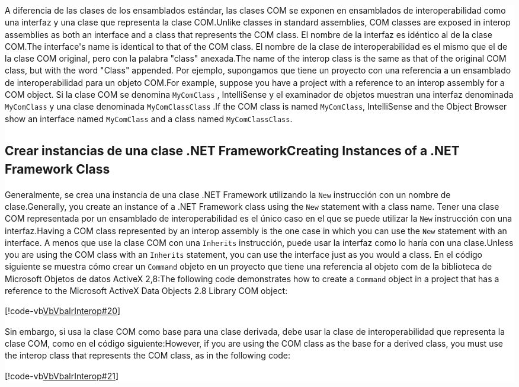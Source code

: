  <span data-ttu-id="f6d9a-132">A diferencia de las clases de los ensamblados estándar, las clases COM se exponen en ensamblados de interoperabilidad como una interfaz y una clase que representa la clase COM.</span><span class="sxs-lookup"><span data-stu-id="f6d9a-132">Unlike classes in standard assemblies, COM classes are exposed in interop assemblies as both an interface and a class that represents the COM class.</span></span> <span data-ttu-id="f6d9a-133">El nombre de la interfaz es idéntico al de la clase COM.</span><span class="sxs-lookup"><span data-stu-id="f6d9a-133">The interface's name is identical to that of the COM class.</span></span> <span data-ttu-id="f6d9a-134">El nombre de la clase de interoperabilidad es el mismo que el de la clase COM original, pero con la palabra "class" anexada.</span><span class="sxs-lookup"><span data-stu-id="f6d9a-134">The name of the interop class is the same as that of the original COM class, but with the word "Class" appended.</span></span> <span data-ttu-id="f6d9a-135">Por ejemplo, supongamos que tiene un proyecto con una referencia a un ensamblado de interoperabilidad para un objeto COM.</span><span class="sxs-lookup"><span data-stu-id="f6d9a-135">For example, suppose you have a project with a reference to an interop assembly for a COM object.</span></span> <span data-ttu-id="f6d9a-136">Si la clase COM se denomina `MyComClass` , IntelliSense y el examinador de objetos muestran una interfaz denominada `MyComClass` y una clase denominada `MyComClassClass` .</span><span class="sxs-lookup"><span data-stu-id="f6d9a-136">If the COM class is named `MyComClass`, IntelliSense and the Object Browser show an interface named `MyComClass` and a class named `MyComClassClass`.</span></span>  
  
## <a name="creating-instances-of-a-net-framework-class"></a><a name="vbconinteroperabilitymarshalinganchor6"></a><span data-ttu-id="f6d9a-137">Crear instancias de una clase .NET Framework</span><span class="sxs-lookup"><span data-stu-id="f6d9a-137">Creating Instances of a .NET Framework Class</span></span>  
 <span data-ttu-id="f6d9a-138">Generalmente, se crea una instancia de una clase .NET Framework utilizando la `New` instrucción con un nombre de clase.</span><span class="sxs-lookup"><span data-stu-id="f6d9a-138">Generally, you create an instance of a .NET Framework class using the `New` statement with a class name.</span></span> <span data-ttu-id="f6d9a-139">Tener una clase COM representada por un ensamblado de interoperabilidad es el único caso en el que se puede utilizar la `New` instrucción con una interfaz.</span><span class="sxs-lookup"><span data-stu-id="f6d9a-139">Having a COM class represented by an interop assembly is the one case in which you can use the `New` statement with an interface.</span></span> <span data-ttu-id="f6d9a-140">A menos que use la clase COM con una `Inherits` instrucción, puede usar la interfaz como lo haría con una clase.</span><span class="sxs-lookup"><span data-stu-id="f6d9a-140">Unless you are using the COM class with an `Inherits` statement, you can use the interface just as you would a class.</span></span> <span data-ttu-id="f6d9a-141">En el código siguiente se muestra cómo crear un `Command` objeto en un proyecto que tiene una referencia al objeto com de la biblioteca de Microsoft Objetos de datos ActiveX 2,8:</span><span class="sxs-lookup"><span data-stu-id="f6d9a-141">The following code demonstrates how to create a `Command` object in a project that has a reference to the Microsoft ActiveX Data Objects 2.8 Library COM object:</span></span>  
  
 [!code-vb[VbVbalrInterop#20](~/samples/snippets/visualbasic/VS_Snippets_VBCSharp/VbVbalrInterop/VB/Class1.vb#20)]  
  
 <span data-ttu-id="f6d9a-142">Sin embargo, si usa la clase COM como base para una clase derivada, debe usar la clase de interoperabilidad que representa la clase COM, como en el código siguiente:</span><span class="sxs-lookup"><span data-stu-id="f6d9a-142">However, if you are using the COM class as the base for a derived class, you must use the interop class that represents the COM class, as in the following code:</span></span>  
  
 [!code-vb[VbVbalrInterop#21](~/samples/snippets/visualbasic/VS_Snippets_VBCSharp/VbVbalrInterop/VB/Class1.vb#21)]  
  